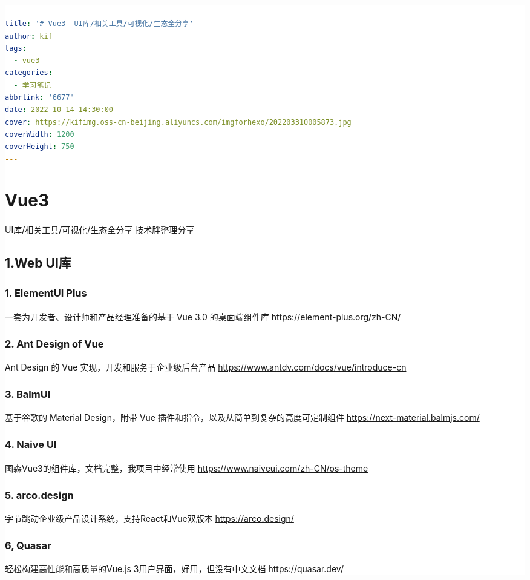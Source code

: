 ```yaml
---
title: '# Vue3  UI库/相关工具/可视化/生态全分享'
author: kif
tags:
  - vue3
categories:
  - 学习笔记
abbrlink: '6677'
date: 2022-10-14 14:30:00
cover: https://kifimg.oss-cn-beijing.aliyuncs.com/imgforhexo/202203310005873.jpg
coverWidth: 1200
coverHeight: 750
---
```

# Vue3

UI库/相关工具/可视化/生态全分享
技术胖整理分享

## 1.Web UI库

### 1.   ElementUI Plus

一套为开发者、设计师和产品经理准备的基于 Vue 3.0 的桌面端组件库
https://element-plus.org/zh-CN/

### 2.    Ant Design of Vue

Ant Design 的 Vue 实现，开发和服务于企业级后台产品
https://www.antdv.com/docs/vue/introduce-cn

### 3.    BalmUI

基于谷歌的 Material Design，附带 Vue 插件和指令，以及从简单到复杂的高度可定制组件
https://next-material.balmjs.com/

### 4.    Naive UI

图森Vue3的组件库，文档完整，我项目中经常使用
https://www.naiveui.com/zh-CN/os-theme

### 5.    arco.design

字节跳动企业级产品设计系统，支持React和Vue双版本
https://arco.design/

### 6,     Quasar

轻松构建高性能和高质量的Vue.js 3用户界面，好用，但没有中文文档
https://quasar.dev/

